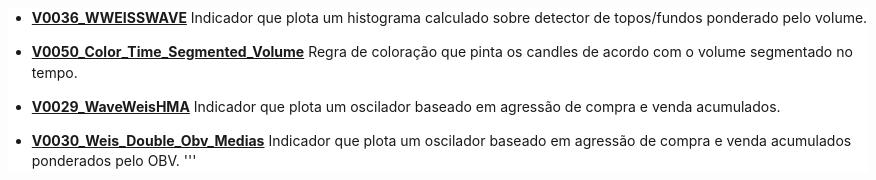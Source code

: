- **[V0036_WWEISSWAVE](estrategias/exemplos/editaveis/indicadores/volume/V0036_WWEISSWAVE.txt)**
  Indicador que plota um histograma calculado sobre detector de topos/fundos ponderado pelo volume.

- **[V0050_Color_Time_Segmented_Volume](estrategias/exemplos/editaveis/indicadores/volume/V0050_Color_Time_Segmented_Volume.txt)**
  Regra de coloração que pinta os candles de acordo com o volume segmentado no tempo.

- **[V0029_WaveWeisHMA](estrategias/exemplos/editaveis/indicadores/volume/V0029_WaveWeisHMA.txt)**
  Indicador que plota um oscilador baseado em agressão de compra e venda acumulados.
- **[V0030_Weis_Double_Obv_Medias](estrategias/exemplos/editaveis/indicadores/volume/V0030_Weis_Double_Obv_Medias.txt)**
  Indicador que plota um oscilador baseado em agressão de compra e venda acumulados ponderados pelo OBV.
'''